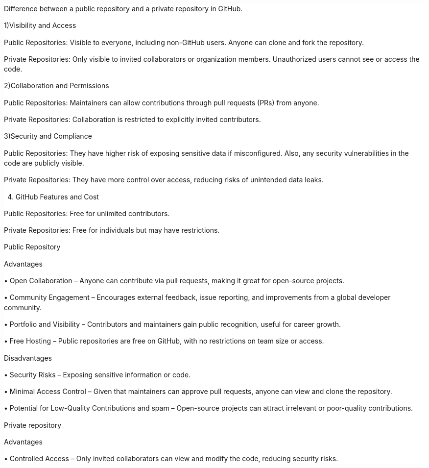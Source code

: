 Difference between a public repository and a private repository in GitHub.

1)Visibility and Access

Public Repositories: Visible to everyone, including non-GitHub users. Anyone can clone and fork the repository.

Private Repositories: Only visible to invited collaborators or organization members. Unauthorized users cannot see or access the code.

2)Collaboration and Permissions

Public Repositories: Maintainers can allow contributions through pull requests (PRs) from anyone.

Private Repositories: Collaboration is restricted to explicitly invited contributors.

3)Security and Compliance

Public Repositories: They have higher risk of exposing sensitive data if misconfigured. Also, any security vulnerabilities in the code are publicly visible.

Private Repositories: They have more control over access, reducing risks of unintended data leaks.

4) GitHub Features and Cost

Public Repositories: Free for unlimited contributors.

Private Repositories: Free for individuals but may have restrictions.

Public Repository 

Advantages

•	Open Collaboration – Anyone can contribute via pull requests, making it great for open-source projects.

•	Community Engagement – Encourages external feedback, issue reporting, and improvements from a global developer community.

•	Portfolio and Visibility – Contributors and maintainers gain public recognition, useful for career growth.

•	Free Hosting – Public repositories are free on GitHub, with no restrictions on team size or access.

Disadvantages 

•	Security Risks – Exposing  sensitive information or code.

•	Minimal Access Control – Given that maintainers can approve pull requests, anyone can view and clone the repository.

•	Potential for Low-Quality Contributions and spam  – Open-source projects can attract irrelevant or poor-quality contributions.



Private repository 

Advantages 

•	Controlled Access – Only invited collaborators can view and modify the code, reducing security risks.
